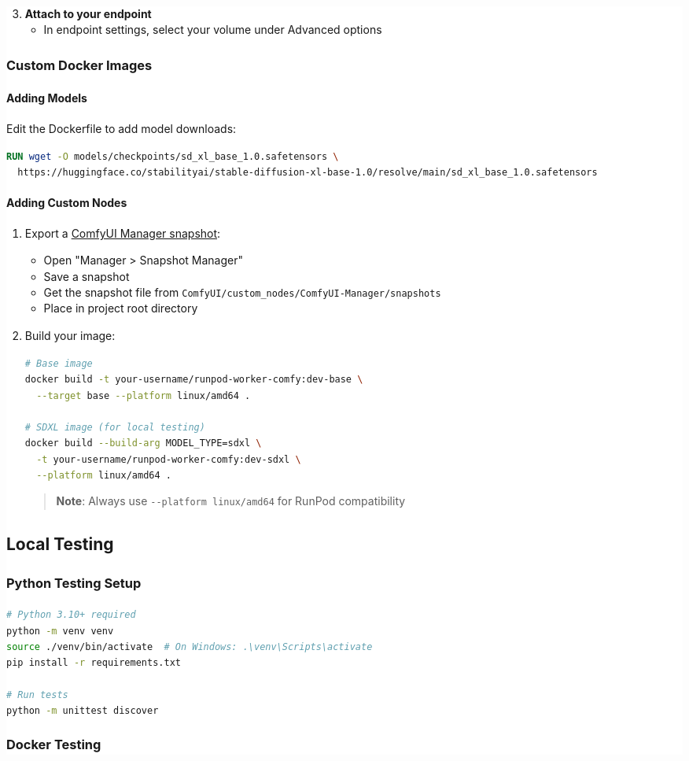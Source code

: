 3. **Attach to your endpoint**
   - In endpoint settings, select your volume under Advanced options

### Custom Docker Images

#### Adding Models

Edit the Dockerfile to add model downloads:

```Dockerfile
RUN wget -O models/checkpoints/sd_xl_base_1.0.safetensors \
  https://huggingface.co/stabilityai/stable-diffusion-xl-base-1.0/resolve/main/sd_xl_base_1.0.safetensors
```

#### Adding Custom Nodes

1. Export a [ComfyUI Manager snapshot](https://github.com/ltdrdata/ComfyUI-Manager#snapshot-manager):
   - Open "Manager > Snapshot Manager"
   - Save a snapshot 
   - Get the snapshot file from `ComfyUI/custom_nodes/ComfyUI-Manager/snapshots`
   - Place in project root directory

2. Build your image:
   ```bash
   # Base image
   docker build -t your-username/runpod-worker-comfy:dev-base \
     --target base --platform linux/amd64 .

   # SDXL image (for local testing)
   docker build --build-arg MODEL_TYPE=sdxl \
     -t your-username/runpod-worker-comfy:dev-sdxl \
     --platform linux/amd64 .
   ```

   > **Note**: Always use `--platform linux/amd64` for RunPod compatibility

## Local Testing

### Python Testing Setup

```bash
# Python 3.10+ required
python -m venv venv
source ./venv/bin/activate  # On Windows: .\venv\Scripts\activate
pip install -r requirements.txt

# Run tests
python -m unittest discover
```

### Docker Testing
